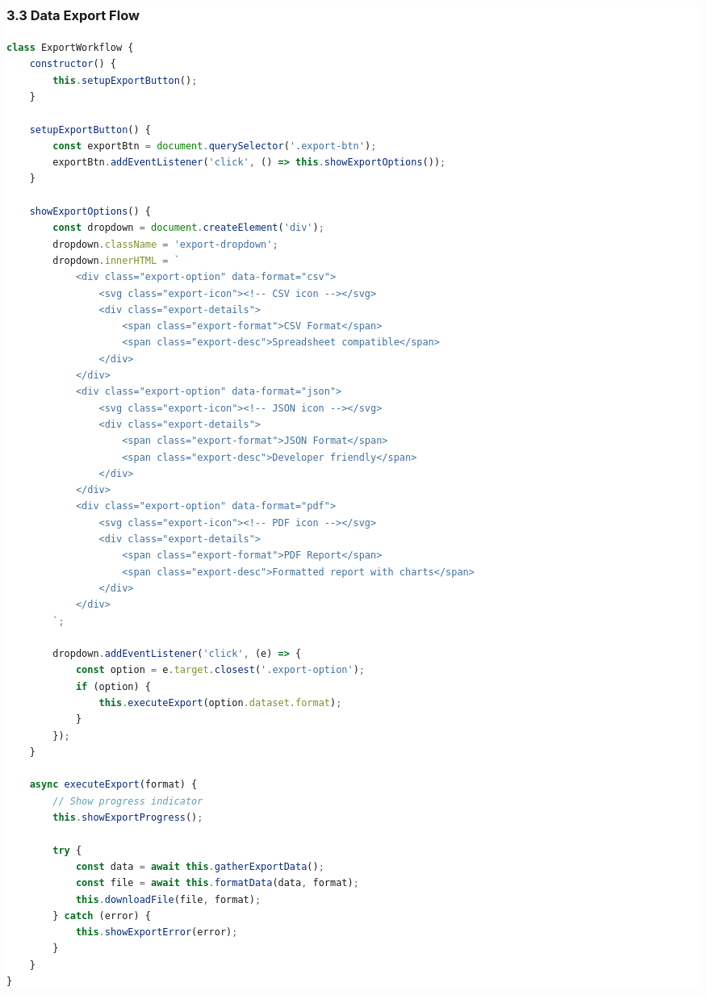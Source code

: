 ### 3.3 Data Export Flow

```javascript
class ExportWorkflow {
    constructor() {
        this.setupExportButton();
    }
    
    setupExportButton() {
        const exportBtn = document.querySelector('.export-btn');
        exportBtn.addEventListener('click', () => this.showExportOptions());
    }
    
    showExportOptions() {
        const dropdown = document.createElement('div');
        dropdown.className = 'export-dropdown';
        dropdown.innerHTML = `
            <div class="export-option" data-format="csv">
                <svg class="export-icon"><!-- CSV icon --></svg>
                <div class="export-details">
                    <span class="export-format">CSV Format</span>
                    <span class="export-desc">Spreadsheet compatible</span>
                </div>
            </div>
            <div class="export-option" data-format="json">
                <svg class="export-icon"><!-- JSON icon --></svg>
                <div class="export-details">
                    <span class="export-format">JSON Format</span>
                    <span class="export-desc">Developer friendly</span>
                </div>
            </div>
            <div class="export-option" data-format="pdf">
                <svg class="export-icon"><!-- PDF icon --></svg>
                <div class="export-details">
                    <span class="export-format">PDF Report</span>
                    <span class="export-desc">Formatted report with charts</span>
                </div>
            </div>
        `;
        
        dropdown.addEventListener('click', (e) => {
            const option = e.target.closest('.export-option');
            if (option) {
                this.executeExport(option.dataset.format);
            }
        });
    }
    
    async executeExport(format) {
        // Show progress indicator
        this.showExportProgress();
        
        try {
            const data = await this.gatherExportData();
            const file = await this.formatData(data, format);
            this.downloadFile(file, format);
        } catch (error) {
            this.showExportError(error);
        }
    }
}
```
